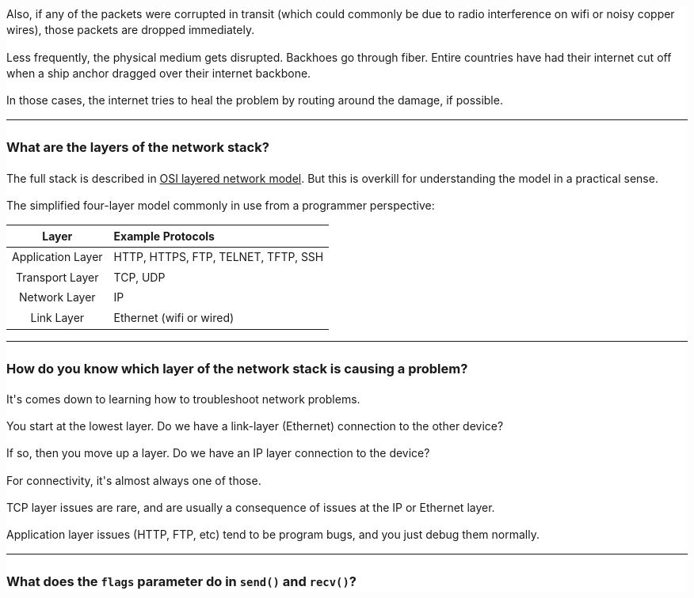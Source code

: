 Also, if any of the packets were corrupted in transit (which could commonly be
due to radio interference on wifi or noisy copper wires), those packets are
dropped immediately.

Less frequently, the physical medium gets disrupted. Backhoes go through fiber.
Entire countries have had their internet cut off when a ship anchor dragged over
their internet backbone.

In those cases, the internet tries to heal the problem by routing around the
damage, if possible.

------------------------------------------------------------------------

<a name="q1900"></a>
### What are the layers of the network stack?

The full stack is described in [OSI layered network
model](https://en.wikipedia.org/wiki/OSI_model). But this is overkill for
understanding the model in a practical sense.

The simplified four-layer model commonly in use from a programmer perspective:

|       Layer       | Example Protocols                   |
|:-----------------:|:------------------------------------|
| Application Layer | HTTP, HTTPS, FTP, TELNET, TFTP, SSH |
|  Transport Layer  | TCP, UDP                            |
|   Network Layer   | IP                                  |
|    Link Layer     | Ethernet (wifi or wired)            |

------------------------------------------------------------------------

<a name="q2000"></a>
### How do you know which layer of the network stack is causing a problem?

It's comes down to learning how to troubleshoot network problems.

You start at the lowest layer. Do we have a link-layer (Ethernet) connection to
the other device?

If so, then you move up a layer. Do we have an IP layer connection to the
device?

For connectivity, it's almost always one of those.

TCP layer issues are rare, and are usually a consequence of issues at the IP or
Ethernet layer.

Application layer issues (HTTP, FTP, etc) tend to be program bugs, and you just
debug them normally.

------------------------------------------------------------------------

<a name="q2100"></a>
### What does the `flags` parameter do in `send()` and `recv()`?
